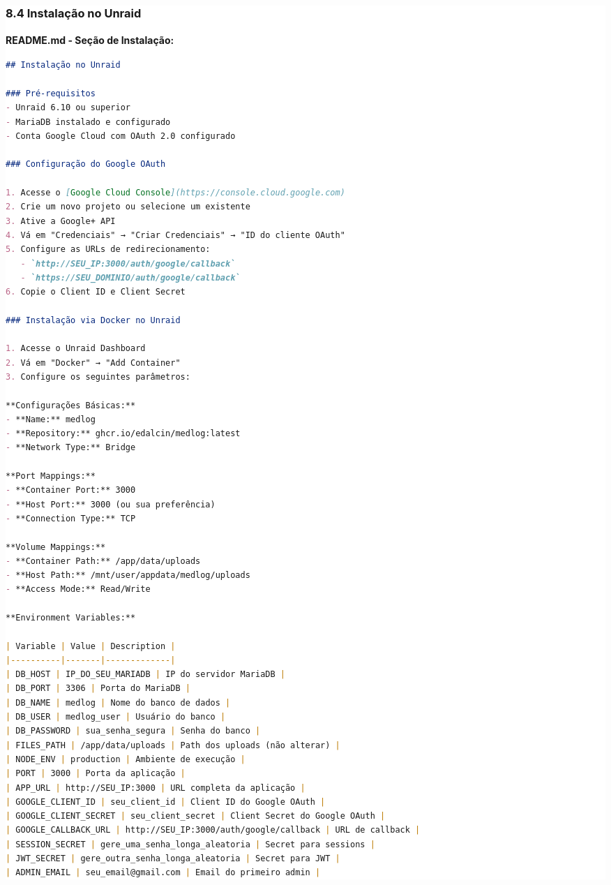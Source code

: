 ### 8.4 Instalação no Unraid

**README.md - Seção de Instalação:**

```markdown
## Instalação no Unraid

### Pré-requisitos
- Unraid 6.10 ou superior
- MariaDB instalado e configurado
- Conta Google Cloud com OAuth 2.0 configurado

### Configuração do Google OAuth

1. Acesse o [Google Cloud Console](https://console.cloud.google.com)
2. Crie um novo projeto ou selecione um existente
3. Ative a Google+ API
4. Vá em "Credenciais" → "Criar Credenciais" → "ID do cliente OAuth"
5. Configure as URLs de redirecionamento:
   - `http://SEU_IP:3000/auth/google/callback`
   - `https://SEU_DOMINIO/auth/google/callback`
6. Copie o Client ID e Client Secret

### Instalação via Docker no Unraid

1. Acesse o Unraid Dashboard
2. Vá em "Docker" → "Add Container"
3. Configure os seguintes parâmetros:

**Configurações Básicas:**
- **Name:** medlog
- **Repository:** ghcr.io/edalcin/medlog:latest
- **Network Type:** Bridge

**Port Mappings:**
- **Container Port:** 3000
- **Host Port:** 3000 (ou sua preferência)
- **Connection Type:** TCP

**Volume Mappings:**
- **Container Path:** /app/data/uploads
- **Host Path:** /mnt/user/appdata/medlog/uploads
- **Access Mode:** Read/Write

**Environment Variables:**

| Variable | Value | Description |
|----------|-------|-------------|
| DB_HOST | IP_DO_SEU_MARIADB | IP do servidor MariaDB |
| DB_PORT | 3306 | Porta do MariaDB |
| DB_NAME | medlog | Nome do banco de dados |
| DB_USER | medlog_user | Usuário do banco |
| DB_PASSWORD | sua_senha_segura | Senha do banco |
| FILES_PATH | /app/data/uploads | Path dos uploads (não alterar) |
| NODE_ENV | production | Ambiente de execução |
| PORT | 3000 | Porta da aplicação |
| APP_URL | http://SEU_IP:3000 | URL completa da aplicação |
| GOOGLE_CLIENT_ID | seu_client_id | Client ID do Google OAuth |
| GOOGLE_CLIENT_SECRET | seu_client_secret | Client Secret do Google OAuth |
| GOOGLE_CALLBACK_URL | http://SEU_IP:3000/auth/google/callback | URL de callback |
| SESSION_SECRET | gere_uma_senha_longa_aleatoria | Secret para sessions |
| JWT_SECRET | gere_outra_senha_longa_aleatoria | Secret para JWT |
| ADMIN_EMAIL | seu_email@gmail.com | Email do primeiro admin |

```